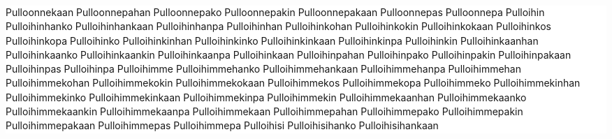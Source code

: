 Pulloonnekaan
Pulloonnepahan
Pulloonnepako
Pulloonnepakin
Pulloonnepakaan
Pulloonnepas
Pulloonnepa
Pulloihin
Pulloihinhanko
Pulloihinhankaan
Pulloihinhanpa
Pulloihinhan
Pulloihinkohan
Pulloihinkokin
Pulloihinkokaan
Pulloihinkos
Pulloihinkopa
Pulloihinko
Pulloihinkinhan
Pulloihinkinko
Pulloihinkinkaan
Pulloihinkinpa
Pulloihinkin
Pulloihinkaanhan
Pulloihinkaanko
Pulloihinkaankin
Pulloihinkaanpa
Pulloihinkaan
Pulloihinpahan
Pulloihinpako
Pulloihinpakin
Pulloihinpakaan
Pulloihinpas
Pulloihinpa
Pulloihimme
Pulloihimmehanko
Pulloihimmehankaan
Pulloihimmehanpa
Pulloihimmehan
Pulloihimmekohan
Pulloihimmekokin
Pulloihimmekokaan
Pulloihimmekos
Pulloihimmekopa
Pulloihimmeko
Pulloihimmekinhan
Pulloihimmekinko
Pulloihimmekinkaan
Pulloihimmekinpa
Pulloihimmekin
Pulloihimmekaanhan
Pulloihimmekaanko
Pulloihimmekaankin
Pulloihimmekaanpa
Pulloihimmekaan
Pulloihimmepahan
Pulloihimmepako
Pulloihimmepakin
Pulloihimmepakaan
Pulloihimmepas
Pulloihimmepa
Pulloihisi
Pulloihisihanko
Pulloihisihankaan